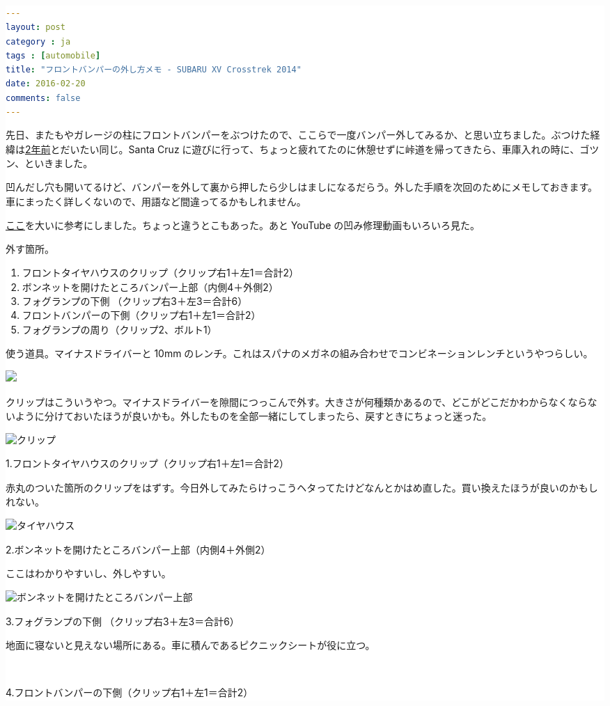 ```yaml
---
layout: post
category : ja
tags : [automobile]
title: "フロントバンパーの外し方メモ - SUBARU XV Crosstrek 2014"
date: 2016-02-20
comments: false
---
```


先日、またもやガレージの柱にフロントバンパーをぶつけたので、ここらで一度バンパー外してみるか、と思い立ちました。ぶつけた経緯は[2年前](/2014/05/21-caraccident.html)とだいたい同じ。Santa Cruz に遊びに行って、ちょっと疲れてたのに休憩せずに峠道を帰ってきたら、車庫入れの時に、ゴツン、といきました。

凹んだし穴も開いてるけど、バンパーを外して裏から押したら少しはましになるだらう。外した手順を次回のためにメモしておきます。車にまったく詳しくないので、用語など間違ってるかもしれません。

[ここ](http://minkara.carview.co.jp/userid/1762147/car/1305279/3302676/note.aspx)を大いに参考にしました。ちょっと違うとこもあった。あと YouTube の凹み修理動画もいろいろ見た。

外す箇所。

1. フロントタイヤハウスのクリップ（クリップ右1＋左1＝合計2）
2. ボンネットを開けたところバンパー上部（内側4＋外側2）
3. フォグランプの下側 （クリップ右3＋左3＝合計6）
4. フロントバンパーの下側（クリップ右1＋左1＝合計2）
5. フォグランプの周り（クリップ2、ボルト1）

使う道具。マイナスドライバーと 10mm のレンチ。これはスパナのメガネの組み合わせでコンビネーションレンチというやつらしい。

![](https://lh3.googleusercontent.com/-NWqZA6Z5SSY/Vsjv3GS2h1I/AAAAAAADS34/sj79NPnztQA/s800-Ic42/IMG_4162.JPG)

クリップはこういうやつ。マイナスドライバーを隙間につっこんで外す。大きさが何種類かあるので、どこがどこだかわからなくならないように分けておいたほうが良いかも。外したものを全部一緒にしてしまったら、戻すときにちょっと迷った。

![クリップ](https://lh3.googleusercontent.com/-Q6WxB3pO2lE/VsjqRtjYt_I/AAAAAAADS3M/PbMw3N_QxhU/s800-Ic42/IMG_4136.JPG)

1.フロントタイヤハウスのクリップ（クリップ右1＋左1＝合計2）

赤丸のついた箇所のクリップをはずす。今日外してみたらけっこうヘタってたけどなんとかはめ直した。買い換えたほうが良いのかもしれない。

![タイヤハウス](https://lh3.googleusercontent.com/--mlassIarFw/VsjqRPrAkPI/AAAAAAADS2c/35ckl5FI9lk/s800-Ic42/IMG_4132_a.JPG)


2.ボンネットを開けたところバンパー上部（内側4＋外側2）

ここはわかりやすいし、外しやすい。

![ボンネットを開けたところバンパー上部](https://lh3.googleusercontent.com/-Ru_BHTN9Yq4/VsjqQVS1vvI/AAAAAAADS2U/g5W3MhL_fY4/s512-Ic42/IMG_4131_a.JPG)

3.フォグランプの下側 （クリップ右3＋左3＝合計6）

地面に寝ないと見えない場所にある。車に積んであるピクニックシートが役に立つ。

<div><img src="https://lh3.googleusercontent.com/-yLb-wGJfZCs/VsjqRYwrHVI/AAAAAAADS2k/v8E-e8UPC38/s400-Ic42/IMG_4133_a.JPG" alt="" width="50%"><img src="https://lh3.googleusercontent.com/-Y_k5hqAz-P0/VsjqRW2yoNI/AAAAAAADS3M/F0SNdjUn_xA/s400-Ic42/IMG_4134_a.JPG" alt="" width="50%"></div>


4.フロントバンパーの下側（クリップ右1＋左1＝合計2）
